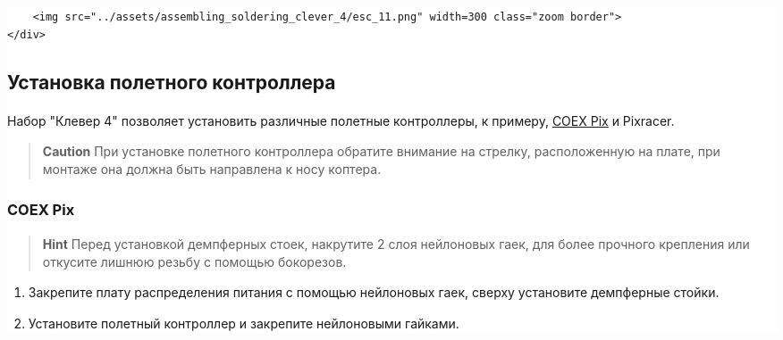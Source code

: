         <img src="../assets/assembling_soldering_clever_4/esc_11.png" width=300 class="zoom border">
    </div>

## Установка полетного контроллера

Набор "Клевер 4" позволяет установить различные полетные контроллеры, к примеру, [COEX Pix](coex_pix.md) и Pixracer.

> **Caution** При установке полетного контроллера обратите внимание на стрелку, расположенную на плате, при монтаже она должна быть направлена к носу коптера.

### COEX Pix

> **Hint** Перед установкой демпферных стоек, накрутите 2 слоя нейлоновых гаек, для более прочного крепления или откусите лишнюю резьбу с помощью бокорезов.

1. Закрепите плату распределения питания с помощью нейлоновых гаек, сверху установите демпферные стойки.

2. Установите полетный контроллер и закрепите нейлоновыми гайками.
